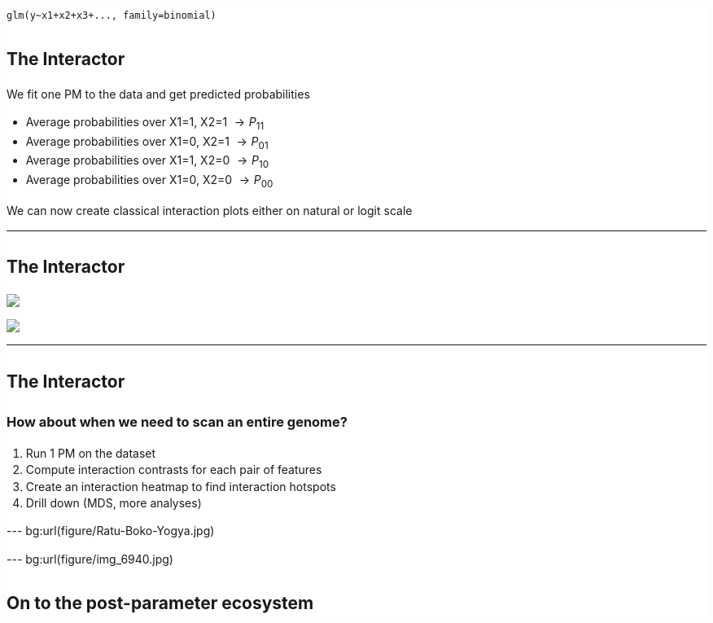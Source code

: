 ``` glm(y~x1+x2+x3+..., family=binomial) ```
## The Interactor

We fit one PM to the data and get predicted probabilities

+ Average probabilities over X1=1, X2=1 $\rightarrow P_{11}$
+ Average probabilities over X1=0, X2=1 $\rightarrow P_{01}$
+ Average probabilities over X1=1, X2=0 $\rightarrow P_{10}$
+ Average probabilities over X1=0, X2=0 $\rightarrow P_{00}$

We can now create classical interaction plots either on natural or logit scale

---

## The Interactor

<img src="figure/Fig6a.png" style="width:450px; float: left; margin-bottom: 15px; margin-right:3px">
<img src="figure/Fig6b.png" style="width:450px; float: left; margin-bottom: 15px; margin-right:3px">
<p style="clear:both;"></p>

---

## The Interactor

### How about when we need to scan an entire genome?

1. Run 1 PM on the dataset
2. Compute interaction contrasts for each pair of features 
3. Create an interaction heatmap to find interaction hotspots
4. Drill down (MDS, more analyses)

--- bg:url(figure/Ratu-Boko-Yogya.jpg)

--- bg:url(figure/img_6940.jpg)

## On to the post-parameter ecosystem
